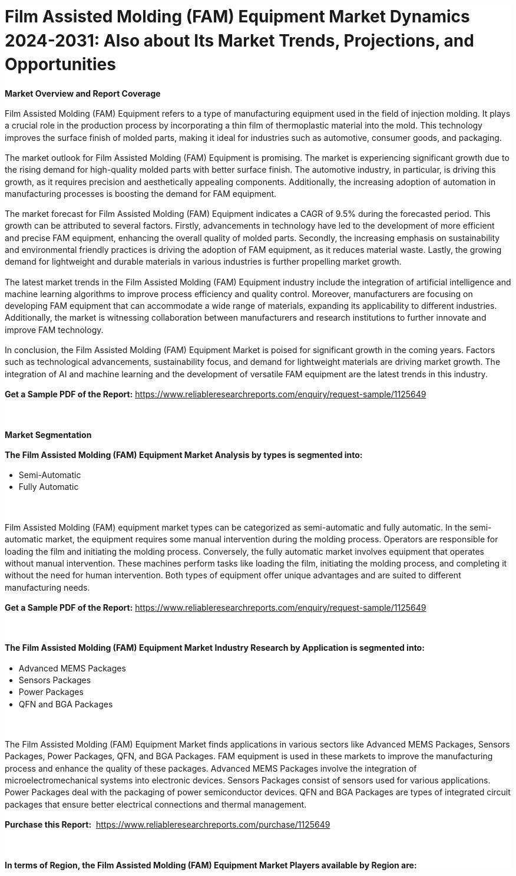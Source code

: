 <p><h1>Film Assisted Molding (FAM) Equipment Market Dynamics 2024-2031: Also about Its Market Trends, Projections, and Opportunities</h1></p><p><strong>Market Overview and Report Coverage</strong></p>
<p><p>Film Assisted Molding (FAM) Equipment refers to a type of manufacturing equipment used in the field of injection molding. It plays a crucial role in the production process by incorporating a thin film of thermoplastic material into the mold. This technology improves the surface finish of molded parts, making it ideal for industries such as automotive, consumer goods, and packaging.</p><p>The market outlook for Film Assisted Molding (FAM) Equipment is promising. The market is experiencing significant growth due to the rising demand for high-quality molded parts with better surface finish. The automotive industry, in particular, is driving this growth, as it requires precision and aesthetically appealing components. Additionally, the increasing adoption of automation in manufacturing processes is boosting the demand for FAM equipment.</p><p>The market forecast for Film Assisted Molding (FAM) Equipment indicates a CAGR of 9.5% during the forecasted period. This growth can be attributed to several factors. Firstly, advancements in technology have led to the development of more efficient and precise FAM equipment, enhancing the overall quality of molded parts. Secondly, the increasing emphasis on sustainability and environmental friendly practices is driving the adoption of FAM equipment, as it reduces material waste. Lastly, the growing demand for lightweight and durable materials in various industries is further propelling market growth.</p><p>The latest market trends in the Film Assisted Molding (FAM) Equipment industry include the integration of artificial intelligence and machine learning algorithms to improve process efficiency and quality control. Moreover, manufacturers are focusing on developing FAM equipment that can accommodate a wide range of materials, expanding its applicability to different industries. Additionally, the market is witnessing collaboration between manufacturers and research institutions to further innovate and improve FAM technology.</p><p>In conclusion, the Film Assisted Molding (FAM) Equipment Market is poised for significant growth in the coming years. Factors such as technological advancements, sustainability focus, and demand for lightweight materials are driving market growth. The integration of AI and machine learning and the development of versatile FAM equipment are the latest trends in this industry.</p></p>
<p><strong>Get a Sample PDF of the Report:</strong> <a href="https://www.reliableresearchreports.com/enquiry/request-sample/1125649">https://www.reliableresearchreports.com/enquiry/request-sample/1125649</a></p>
<p>&nbsp;</p>
<p><strong>Market Segmentation</strong></p>
<p><strong>The Film Assisted Molding (FAM) Equipment Market Analysis by types is segmented into:</strong></p>
<p><ul><li>Semi-Automatic</li><li>Fully Automatic</li></ul></p>
<p>&nbsp;</p>
<p><p>Film Assisted Molding (FAM) equipment market types can be categorized as semi-automatic and fully automatic. In the semi-automatic market, the equipment requires some manual intervention during the molding process. Operators are responsible for loading the film and initiating the molding process. Conversely, the fully automatic market involves equipment that operates without manual intervention. These machines perform tasks like loading the film, initiating the molding process, and completing it without the need for human intervention. Both types of equipment offer unique advantages and are suited to different manufacturing needs.</p></p>
<p><strong>Get a Sample PDF of the Report:</strong>&nbsp;<a href="https://www.reliableresearchreports.com/enquiry/request-sample/1125649">https://www.reliableresearchreports.com/enquiry/request-sample/1125649</a></p>
<p>&nbsp;</p>
<p><strong>The Film Assisted Molding (FAM) Equipment Market Industry Research by Application is segmented into:</strong></p>
<p><ul><li>Advanced MEMS Packages</li><li>Sensors Packages</li><li>Power Packages</li><li>QFN and BGA Packages</li></ul></p>
<p>&nbsp;</p>
<p><p>The Film Assisted Molding (FAM) Equipment Market finds applications in various sectors like Advanced MEMS Packages, Sensors Packages, Power Packages, QFN, and BGA Packages. FAM equipment is used in these markets to improve the manufacturing process and enhance the quality of these packages. Advanced MEMS Packages involve the integration of microelectromechanical systems into electronic devices. Sensors Packages consist of sensors used for various applications. Power Packages deal with the packaging of power semiconductor devices. QFN and BGA Packages are types of integrated circuit packages that ensure better electrical connections and thermal management.</p></p>
<p><strong>Purchase this Report:</strong>&nbsp; <a href="https://www.reliableresearchreports.com/purchase/1125649">https://www.reliableresearchreports.com/purchase/1125649</a></p>
<p>&nbsp;</p>
<p><strong>In terms of Region, the Film Assisted Molding (FAM) Equipment Market Players available by Region are:</strong></p>